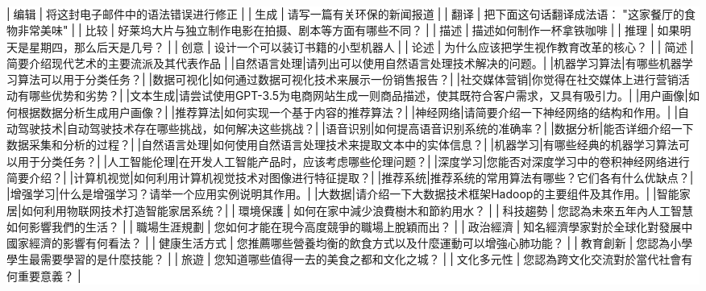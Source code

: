 | 编辑   | 将这封电子邮件中的语法错误进行修正                          |
| 生成   | 请写一篇有关环保的新闻报道                                  |
| 翻译   | 把下面这句话翻译成法语： "这家餐厅的食物非常美味"           |
| 比较   | 好莱坞大片与独立制作电影在拍摄、剧本等方面有哪些不同？         |
| 描述   | 描述如何制作一杯拿铁咖啡                                    |
| 推理   | 如果明天是星期四，那么后天是几号？                          |
| 创意   | 设计一个可以装订书籍的小型机器人                            |
| 论述   | 为什么应该把学生视作教育改革的核心？                        |
| 简述   | 简要介绍现代艺术的主要流派及其代表作品                        |
|自然语言处理|请列出可以使用自然语言处理技术解决的问题。|
|机器学习算法|有哪些机器学习算法可以用于分类任务？|
|数据可视化|如何通过数据可视化技术来展示一份销售报告？|
|社交媒体营销|你觉得在社交媒体上进行营销活动有哪些优势和劣势？|
|文本生成|请尝试使用GPT-3.5为电商网站生成一则商品描述，使其既符合客户需求，又具有吸引力。|
|用户画像|如何根据数据分析生成用户画像？|
|推荐算法|如何实现一个基于内容的推荐算法？|
|神经网络|请简要介绍一下神经网络的结构和作用。|
|自动驾驶技术|自动驾驶技术存在哪些挑战，如何解决这些挑战？|
|语音识别|如何提高语音识别系统的准确率？|
|数据分析|能否详细介绍一下数据采集和分析的过程？|
|自然语言处理|如何使用自然语言处理技术来提取文本中的实体信息？|
|机器学习|有哪些经典的机器学习算法可以用于分类任务？|
|人工智能伦理|在开发人工智能产品时，应该考虑哪些伦理问题？|
|深度学习|您能否对深度学习中的卷积神经网络进行简要介绍？|
|计算机视觉|如何利用计算机视觉技术对图像进行特征提取？|
|推荐系统|推荐系统的常用算法有哪些？它们各有什么优缺点？|
|增强学习|什么是增强学习？请举一个应用实例说明其作用。|
|大数据|请介绍一下大数据技术框架Hadoop的主要组件及其作用。|
|智能家居|如何利用物联网技术打造智能家居系统？|
| 環境保護           | 如何在家中減少浪費樹木和節約用水？                                                                            |
| 科技趨勢           | 您認為未來五年內人工智慧如何影響我們的生活？                                                                      |
| 職場生涯規劃       | 您如何才能在現今高度競爭的職場上脫穎而出？                                                                         |
| 政治經濟           | 知名經濟學家對於全球化對發展中國家經濟的影響有何看法？                                                                 |
| 健康生活方式       | 您推薦哪些營養均衡的飲食方式以及什麼運動可以增強心肺功能？                                                       |
| 教育創新           | 您認為小學學生最需要學習的是什麼技能？                                                                           |
| 旅遊               | 您知道哪些值得一去的美食之都和文化之城？                                                                          |
| 文化多元性         | 您認為跨文化交流對於當代社會有何重要意義？                                                                          |